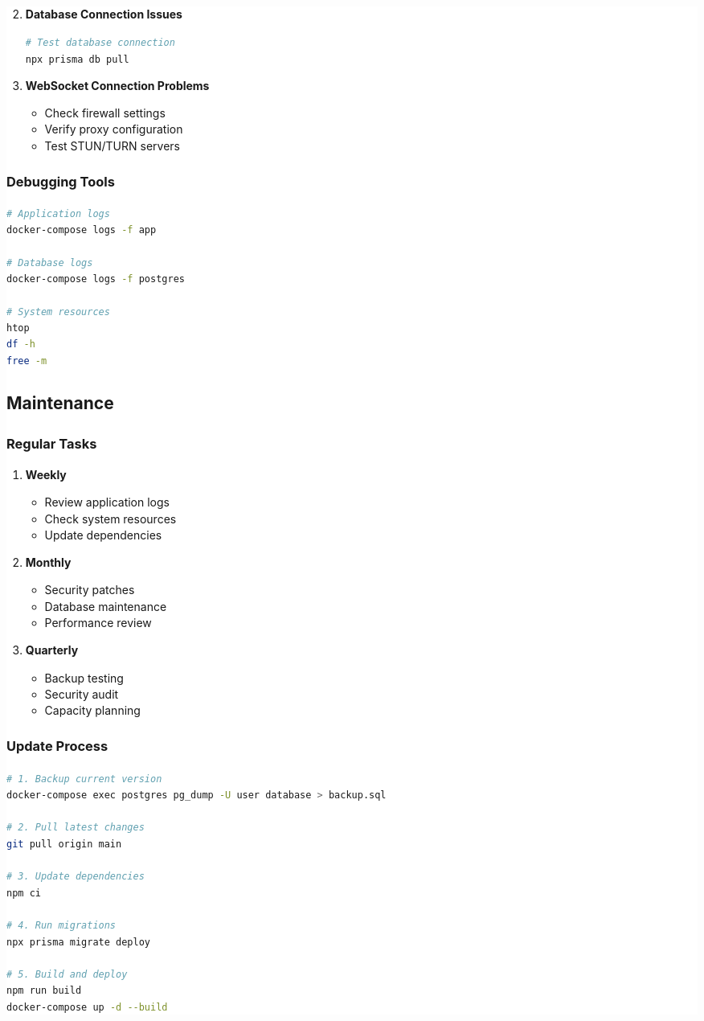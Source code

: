 2. **Database Connection Issues**
   ```bash
   # Test database connection
   npx prisma db pull
   ```

3. **WebSocket Connection Problems**
   - Check firewall settings
   - Verify proxy configuration
   - Test STUN/TURN servers

### Debugging Tools

```bash
# Application logs
docker-compose logs -f app

# Database logs
docker-compose logs -f postgres

# System resources
htop
df -h
free -m
```

## Maintenance

### Regular Tasks

1. **Weekly**
   - Review application logs
   - Check system resources
   - Update dependencies

2. **Monthly**
   - Security patches
   - Database maintenance
   - Performance review

3. **Quarterly**
   - Backup testing
   - Security audit
   - Capacity planning

### Update Process

```bash
# 1. Backup current version
docker-compose exec postgres pg_dump -U user database > backup.sql

# 2. Pull latest changes
git pull origin main

# 3. Update dependencies
npm ci

# 4. Run migrations
npx prisma migrate deploy

# 5. Build and deploy
npm run build
docker-compose up -d --build
```
